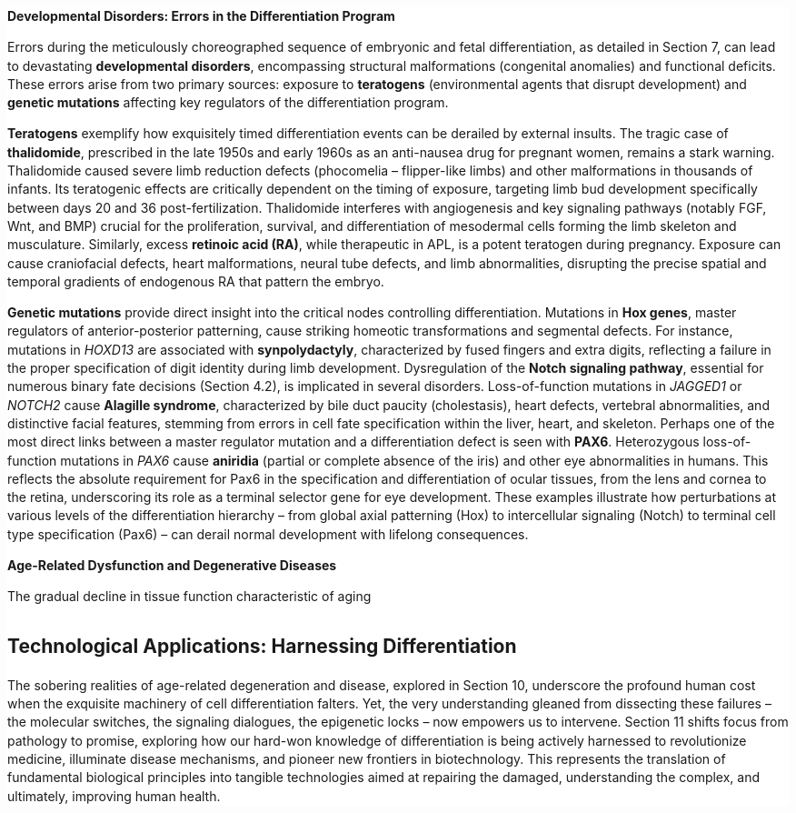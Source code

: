 
**Developmental Disorders: Errors in the Differentiation Program**

Errors during the meticulously choreographed sequence of embryonic and fetal differentiation, as detailed in Section 7, can lead to devastating **developmental disorders**, encompassing structural malformations (congenital anomalies) and functional deficits. These errors arise from two primary sources: exposure to **teratogens** (environmental agents that disrupt development) and **genetic mutations** affecting key regulators of the differentiation program.

**Teratogens** exemplify how exquisitely timed differentiation events can be derailed by external insults. The tragic case of **thalidomide**, prescribed in the late 1950s and early 1960s as an anti-nausea drug for pregnant women, remains a stark warning. Thalidomide caused severe limb reduction defects (phocomelia – flipper-like limbs) and other malformations in thousands of infants. Its teratogenic effects are critically dependent on the timing of exposure, targeting limb bud development specifically between days 20 and 36 post-fertilization. Thalidomide interferes with angiogenesis and key signaling pathways (notably FGF, Wnt, and BMP) crucial for the proliferation, survival, and differentiation of mesodermal cells forming the limb skeleton and musculature. Similarly, excess **retinoic acid (RA)**, while therapeutic in APL, is a potent teratogen during pregnancy. Exposure can cause craniofacial defects, heart malformations, neural tube defects, and limb abnormalities, disrupting the precise spatial and temporal gradients of endogenous RA that pattern the embryo.

**Genetic mutations** provide direct insight into the critical nodes controlling differentiation. Mutations in **Hox genes**, master regulators of anterior-posterior patterning, cause striking homeotic transformations and segmental defects. For instance, mutations in *HOXD13* are associated with **synpolydactyly**, characterized by fused fingers and extra digits, reflecting a failure in the proper specification of digit identity during limb development. Dysregulation of the **Notch signaling pathway**, essential for numerous binary fate decisions (Section 4.2), is implicated in several disorders. Loss-of-function mutations in *JAGGED1* or *NOTCH2* cause **Alagille syndrome**, characterized by bile duct paucity (cholestasis), heart defects, vertebral abnormalities, and distinctive facial features, stemming from errors in cell fate specification within the liver, heart, and skeleton. Perhaps one of the most direct links between a master regulator mutation and a differentiation defect is seen with **PAX6**. Heterozygous loss-of-function mutations in *PAX6* cause **aniridia** (partial or complete absence of the iris) and other eye abnormalities in humans. This reflects the absolute requirement for Pax6 in the specification and differentiation of ocular tissues, from the lens and cornea to the retina, underscoring its role as a terminal selector gene for eye development. These examples illustrate how perturbations at various levels of the differentiation hierarchy – from global axial patterning (Hox) to intercellular signaling (Notch) to terminal cell type specification (Pax6) – can derail normal development with lifelong consequences.

**Age-Related Dysfunction and Degenerative Diseases**

The gradual decline in tissue function characteristic of aging

## Technological Applications: Harnessing Differentiation

The sobering realities of age-related degeneration and disease, explored in Section 10, underscore the profound human cost when the exquisite machinery of cell differentiation falters. Yet, the very understanding gleaned from dissecting these failures – the molecular switches, the signaling dialogues, the epigenetic locks – now empowers us to intervene. Section 11 shifts focus from pathology to promise, exploring how our hard-won knowledge of differentiation is being actively harnessed to revolutionize medicine, illuminate disease mechanisms, and pioneer new frontiers in biotechnology. This represents the translation of fundamental biological principles into tangible technologies aimed at repairing the damaged, understanding the complex, and ultimately, improving human health.
